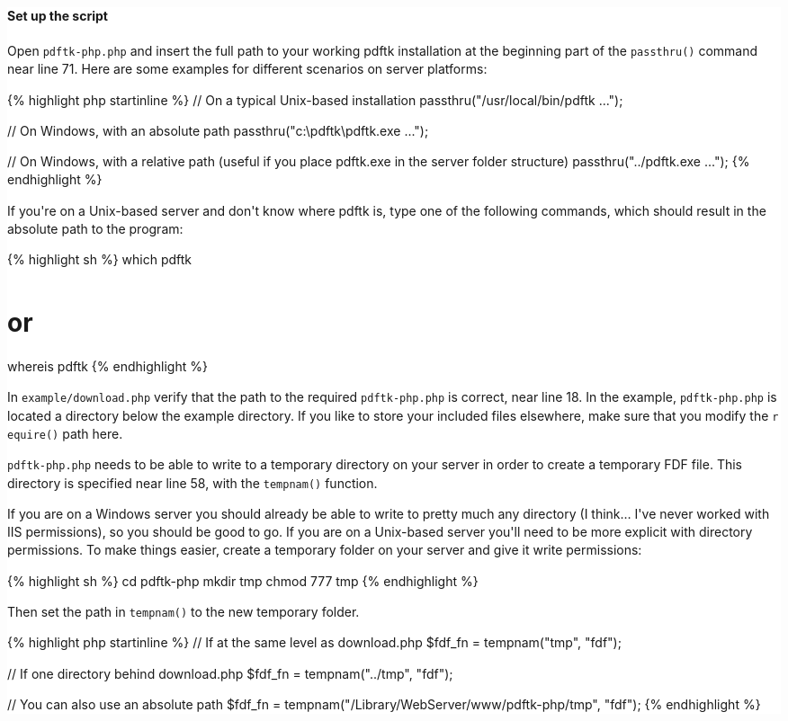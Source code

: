 #### Set up the script

Open `pdftk-php.php` and insert the full path to your working pdftk installation at the beginning part of the `passthru()` command near line 71. Here are some examples for different scenarios on server platforms:

{% highlight php startinline %}
// On a typical Unix-based installation
passthru("/usr/local/bin/pdftk ...");

// On Windows, with an absolute path
passthru("c:\pdftk\pdftk.exe ...");

// On Windows, with a relative path (useful if you place pdftk.exe in the server folder structure)
passthru("../pdftk.exe ...");
{% endhighlight %}
	
If you're on a Unix-based server and don't know where pdftk is, type one of the following commands, which should result in the absolute path to the program:

{% highlight sh %}
which pdftk
# or
whereis pdftk
{% endhighlight %}
	
In `example/download.php` verify that the path to the required `pdftk-php.php` is correct, near line 18. In the example, `pdftk-php.php` is located a directory below the example directory. If you like to store your included files elsewhere, make sure that you modify the `require()` path here.

`pdftk-php.php` needs to be able to write to a temporary directory on your server in order to create a temporary FDF file. This directory is specified near line 58, with the `tempnam()` function. 

If you are on a Windows server you should already be able to write to pretty much any directory (I think&hellip; I've never worked with IIS permissions), so you should be good to go. If you are on a Unix-based server you'll need to be more explicit with directory permissions. To make things easier, create a temporary folder on your server and give it write permissions:

{% highlight sh %}
cd pdftk-php
mkdir tmp
chmod 777 tmp
{% endhighlight %}
	
Then set the path in `tempnam()` to the new temporary folder.

{% highlight php startinline %}
// If at the same level as download.php
$fdf_fn = tempnam("tmp", "fdf");

// If one directory behind download.php
$fdf_fn = tempnam("../tmp", "fdf");

// You can also use an absolute path
$fdf_fn = tempnam("/Library/WebServer/www/pdftk-php/tmp", "fdf");
{% endhighlight %}
